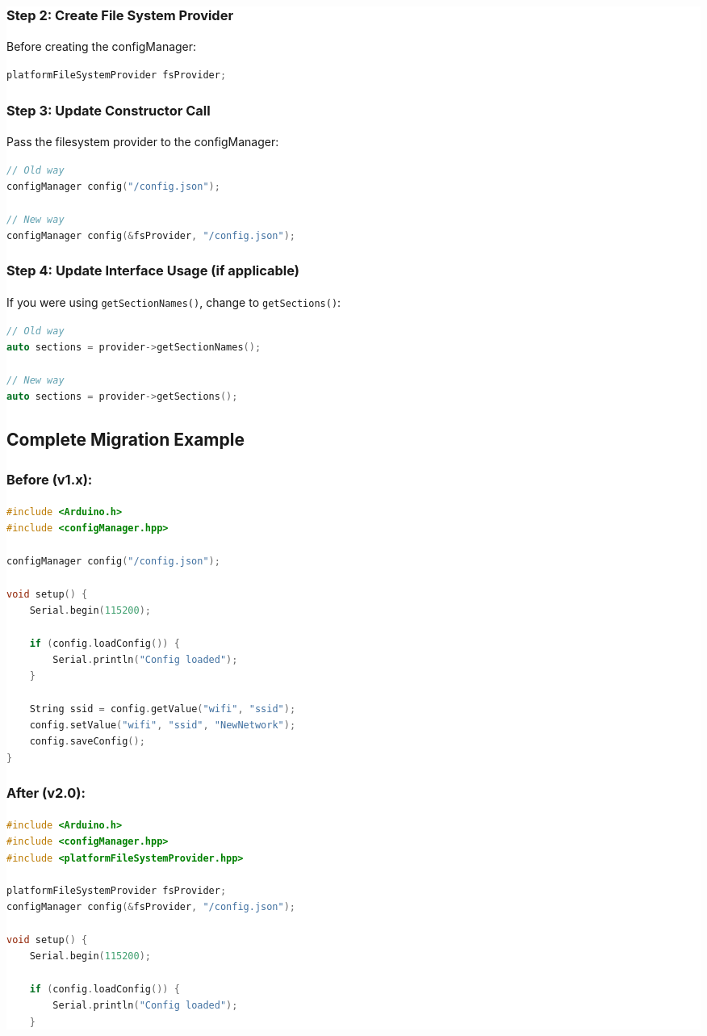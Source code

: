 ### Step 2: Create File System Provider
Before creating the configManager:
```cpp
platformFileSystemProvider fsProvider;
```

### Step 3: Update Constructor Call
Pass the filesystem provider to the configManager:
```cpp
// Old way
configManager config("/config.json");

// New way
configManager config(&fsProvider, "/config.json");
```

### Step 4: Update Interface Usage (if applicable)
If you were using `getSectionNames()`, change to `getSections()`:
```cpp
// Old way
auto sections = provider->getSectionNames();

// New way
auto sections = provider->getSections();
```

## Complete Migration Example

### Before (v1.x):
```cpp
#include <Arduino.h>
#include <configManager.hpp>

configManager config("/config.json");

void setup() {
    Serial.begin(115200);
    
    if (config.loadConfig()) {
        Serial.println("Config loaded");
    }
    
    String ssid = config.getValue("wifi", "ssid");
    config.setValue("wifi", "ssid", "NewNetwork");
    config.saveConfig();
}
```

### After (v2.0):
```cpp
#include <Arduino.h>
#include <configManager.hpp>
#include <platformFileSystemProvider.hpp>

platformFileSystemProvider fsProvider;
configManager config(&fsProvider, "/config.json");

void setup() {
    Serial.begin(115200);
    
    if (config.loadConfig()) {
        Serial.println("Config loaded");
    }
```